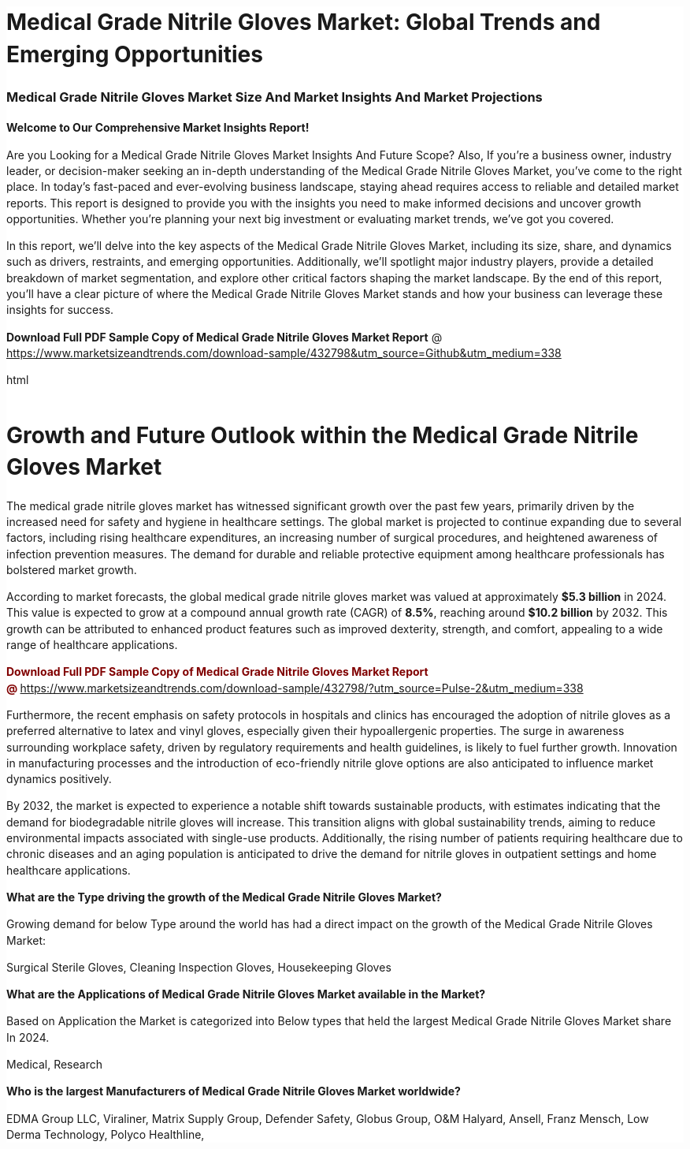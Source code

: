 <h1> Medical Grade Nitrile Gloves Market: Global Trends and Emerging Opportunities</h1><div class="" data-test-id=""><h3><span class="">Medical Grade Nitrile Gloves Market Size And Market Insights And Market Projections</span></h3></div><div class="" data-test-id=""><p><strong>Welcome to Our Comprehensive Market Insights Report!</strong></p><p>Are you Looking for a Medical Grade Nitrile Gloves Market Insights And Future Scope? Also, If you&rsquo;re a business owner, industry leader, or decision-maker seeking an in-depth understanding of the Medical Grade Nitrile Gloves Market, you&rsquo;ve come to the right place. In today&rsquo;s fast-paced and ever-evolving business landscape, staying ahead requires access to reliable and detailed market reports. This report is designed to provide you with the insights you need to make informed decisions and uncover growth opportunities. Whether you&rsquo;re planning your next big investment or evaluating market trends, we&rsquo;ve got you covered.</p><p>In this report, we&rsquo;ll delve into the key aspects of the Medical Grade Nitrile Gloves Market, including its size, share, and dynamics such as drivers, restraints, and emerging opportunities. Additionally, we&rsquo;ll spotlight major industry players, provide a detailed breakdown of market segmentation, and explore other critical factors shaping the market landscape. By the end of this report, you&rsquo;ll have a clear picture of where the Medical Grade Nitrile Gloves Market stands and how your business can leverage these insights for success.</p><p><strong>Download Full PDF Sample Copy of Medical Grade Nitrile Gloves Market Report</strong> @ <a href="https://www.marketsizeandtrends.com/download-sample/432798&utm_source=Github&utm_medium=338" target="_blank">https://www.marketsizeandtrends.com/download-sample/432798&utm_source=Github&utm_medium=338</a></p></div><div class="" data-test-id=""><p><span class="">html<!DOCTYPE html><html lang="en"><head>    <meta charset="UTF-8">    <meta name="viewport" content="width=device-width, initial-scale=1.0">    <title>Medical Grade Nitrile Gloves Market Outlook</title></head><body>    <h1>Growth and Future Outlook within the Medical Grade Nitrile Gloves Market</h1>        <p>The medical grade nitrile gloves market has witnessed significant growth over the past few years, primarily driven by the increased need for safety and hygiene in healthcare settings. The global market is projected to continue expanding due to several factors, including rising healthcare expenditures, an increasing number of surgical procedures, and heightened awareness of infection prevention measures. The demand for durable and reliable protective equipment among healthcare professionals has bolstered market growth.</p>        <p>According to market forecasts, the global medical grade nitrile gloves market was valued at approximately <strong>$5.3 billion</strong> in 2024. This value is expected to grow at a compound annual growth rate (CAGR) of <strong>8.5%</strong>, reaching around <strong>$10.2 billion</strong> by 2032. This growth can be attributed to enhanced product features such as improved dexterity, strength, and comfort, appealing to a wide range of healthcare applications.</p>        <p><strong><span style="color: #800000;">Download Full PDF Sample Copy of Medical Grade Nitrile Gloves Market Report @</span>&nbsp;</strong><a href="https://www.marketsizeandtrends.com/download-sample/432798/?utm_source=Pulse-2&amp;utm_medium=338">https://www.marketsizeandtrends.com/download-sample/432798/?utm_source=Pulse-2&amp;utm_medium=338</a></p>        <p>Furthermore, the recent emphasis on safety protocols in hospitals and clinics has encouraged the adoption of nitrile gloves as a preferred alternative to latex and vinyl gloves, especially given their hypoallergenic properties. The surge in awareness surrounding workplace safety, driven by regulatory requirements and health guidelines, is likely to fuel further growth. Innovation in manufacturing processes and the introduction of eco-friendly nitrile glove options are also anticipated to influence market dynamics positively.</p>        <p>By 2032, the market is expected to experience a notable shift towards sustainable products, with estimates indicating that the demand for biodegradable nitrile gloves will increase. This transition aligns with global sustainability trends, aiming to reduce environmental impacts associated with single-use products. Additionally, the rising number of patients requiring healthcare due to chronic diseases and an aging population is anticipated to drive the demand for nitrile gloves in outpatient settings and home healthcare applications.</p></body></html></span></p><p><strong><span class="">What are the&nbsp;Type driving the growth of the Medical Grade Nitrile Gloves Market?</span></strong></p></div><div class="" data-test-id=""><p><span class="">Growing demand for below Type around the world has had a direct impact on the growth of the Medical Grade Nitrile Gloves Market:</span></p></div><div class="" data-test-id=""><p>Surgical Sterile Gloves, Cleaning Inspection Gloves, Housekeeping Gloves</p><p><span class=""><strong>What are the&nbsp;Applications&nbsp;of Medical Grade Nitrile Gloves Market available in the Market?</strong></span></p></div><div class="" data-test-id=""><p><span class="">Based on Application the Market is categorized into Below types that held the largest Medical Grade Nitrile Gloves Market share In 2024.</span></p></div><div class="" data-test-id=""><p><span class="">Medical, Research</span></p><p><span class=""><strong>Who is the largest Manufacturers of Medical Grade Nitrile Gloves Market worldwide?</strong></span></p></div><div class="" data-test-id=""><p><span class="">EDMA Group LLC, Viraliner, Matrix Supply Group, Defender Safety, Globus Group, O&M Halyard, Ansell, Franz Mensch, Low Derma Technology, Polyco Healthline,